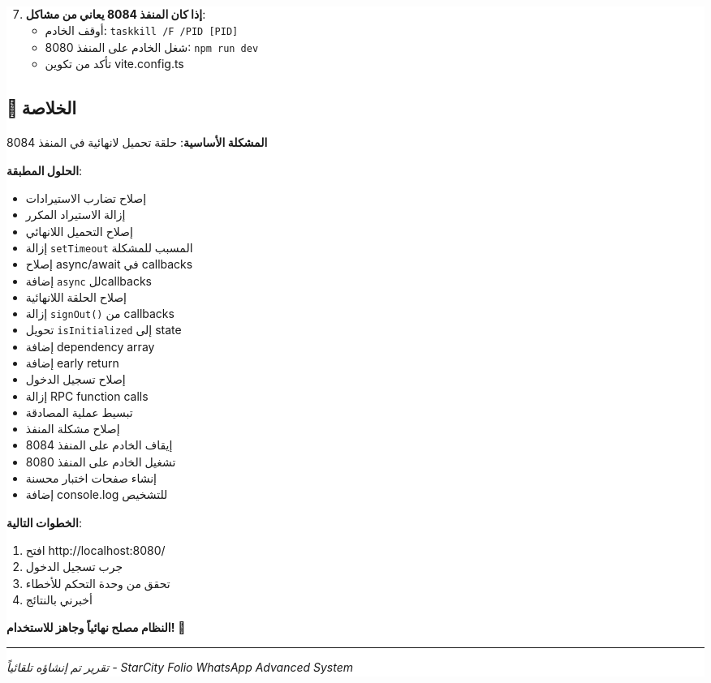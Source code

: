 7. **إذا كان المنفذ 8084 يعاني من مشاكل**:
   - أوقف الخادم: `taskkill /F /PID [PID]`
   - شغل الخادم على المنفذ 8080: `npm run dev`
   - تأكد من تكوين vite.config.ts

## 🎉 الخلاصة

**المشكلة الأساسية**: حلقة تحميل لانهائية في المنفذ 8084

**الحلول المطبقة**:
- إصلاح تضارب الاستيرادات
- إزالة الاستيراد المكرر
- إصلاح التحميل اللانهائي
- إزالة `setTimeout` المسبب للمشكلة
- إصلاح async/await في callbacks
- إضافة `async` للcallbacks
- إصلاح الحلقة اللانهائية
- إزالة `signOut()` من callbacks
- تحويل `isInitialized` إلى state
- إضافة dependency array
- إضافة early return
- إصلاح تسجيل الدخول
- إزالة RPC function calls
- تبسيط عملية المصادقة
- إصلاح مشكلة المنفذ
- إيقاف الخادم على المنفذ 8084
- تشغيل الخادم على المنفذ 8080
- إنشاء صفحات اختبار محسنة
- إضافة console.log للتشخيص

**الخطوات التالية**:
1. افتح http://localhost:8080/
2. جرب تسجيل الدخول
3. تحقق من وحدة التحكم للأخطاء
4. أخبرني بالنتائج

**النظام مصلح نهائياً وجاهز للاستخدام!** 🎉

---

*تقرير تم إنشاؤه تلقائياً - StarCity Folio WhatsApp Advanced System*
